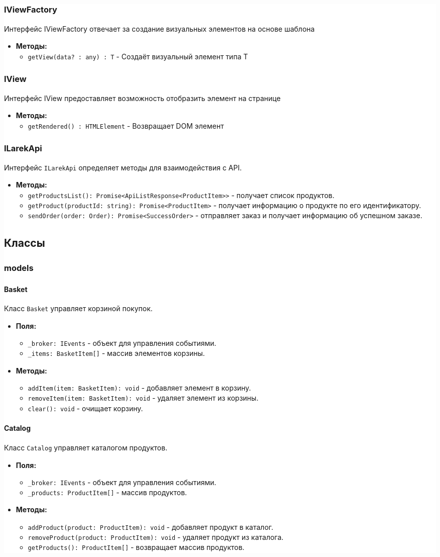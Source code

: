 ### IViewFactory<T>

Интерфейс IViewFactory отвечает за создание визуальных элементов на основе шаблона

- **Методы:**
  - `getView(data? : any) : T` - Создаёт визуальный элемент типа T
 
### IView
Интерфейс IView предоставляет возможность отобразить элемент на странице

- **Методы:**
  - `getRendered() : HTMLElement` - Возвращает DOM элемент
 
### ILarekApi

Интерфейс `ILarekApi` определяет методы для взаимодействия с API.

- **Методы:**
  - `getProductsList(): Promise<ApiListResponse<ProductItem>>` - получает список продуктов.
  - `getProduct(productId: string): Promise<ProductItem>` - получает информацию о продукте по его идентификатору.
  - `sendOrder(order: Order): Promise<SuccessOrder>` - отправляет заказ и получает информацию об успешном заказе.


## Классы

### models

#### Basket

Класс `Basket` управляет корзиной покупок.

- **Поля:**
  - `_broker: IEvents` - объект для управления событиями.
  - `_items: BasketItem[]` - массив элементов корзины.

- **Методы:**
  - `addItem(item: BasketItem): void` - добавляет элемент в корзину.
  - `removeItem(item: BasketItem): void` - удаляет элемент из корзины.
  - `clear(): void` - очищает корзину.

#### Catalog

Класс `Catalog` управляет каталогом продуктов.

- **Поля:**
  - `_broker: IEvents` - объект для управления событиями.
  - `_products: ProductItem[]` - массив продуктов.

- **Методы:**
  - `addProduct(product: ProductItem): void` - добавляет продукт в каталог.
  - `removeProduct(product: ProductItem): void` - удаляет продукт из каталога.
  - `getProducts(): ProductItem[]` - возвращает массив продуктов.
